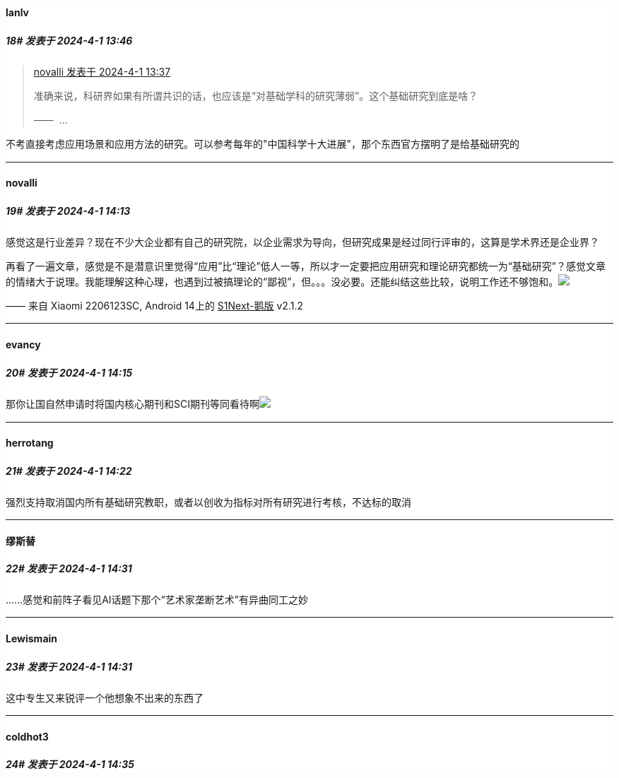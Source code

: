 ####  lanlv  
##### 18#       发表于 2024-4-1 13:46

<blockquote><a href="httphttps://bbs.saraba1st.com/2b/forum.php?mod=redirect&amp;goto=findpost&amp;pid=64446721&amp;ptid=2178057" target="_blank">novalli 发表于 2024-4-1 13:37</a>

准确来说，科研界如果有所谓共识的话，也应该是“对基础学科的研究薄弱”。这个基础研究到底是啥？

——  ...</blockquote>
不考直接考虑应用场景和应用方法的研究。可以参考每年的"中国科学十大进展"，那个东西官方摆明了是给基础研究的

*****

####  novalli  
##### 19#       发表于 2024-4-1 14:13

感觉这是行业差异？现在不少大企业都有自己的研究院，以企业需求为导向，但研究成果是经过同行评审的，这算是学术界还是企业界？

再看了一遍文章，感觉是不是潜意识里觉得“应用”比“理论”低人一等，所以才一定要把应用研究和理论研究都统一为“基础研究”？感觉文章的情绪大于说理。我能理解这种心理，也遇到过被搞理论的“鄙视”，但。。。没必要。还能纠结这些比较，说明工作还不够饱和。<img src="https://static.saraba1st.com/image/smiley/face2017/067.png" referrerpolicy="no-referrer">

—— 来自 Xiaomi 2206123SC, Android 14上的 [S1Next-鹅版](https://github.com/ykrank/S1-Next/releases) v2.1.2

*****

####  evancy  
##### 20#       发表于 2024-4-1 14:15

那你让国自然申请时将国内核心期刊和SCI期刊等同看待啊<img src="https://static.saraba1st.com/image/smiley/face2017/067.png" referrerpolicy="no-referrer">

*****

####  herrotang  
##### 21#       发表于 2024-4-1 14:22

强烈支持取消国内所有基础研究教职，或者以创收为指标对所有研究进行考核，不达标的取消

*****

####  缪斯替  
##### 22#       发表于 2024-4-1 14:31

……感觉和前阵子看见AI话题下那个“艺术家垄断艺术”有异曲同工之妙

*****

####  Lewismain  
##### 23#       发表于 2024-4-1 14:31

这中专生又来锐评一个他想象不出来的东西了

*****

####  coldhot3  
##### 24#       发表于 2024-4-1 14:35
